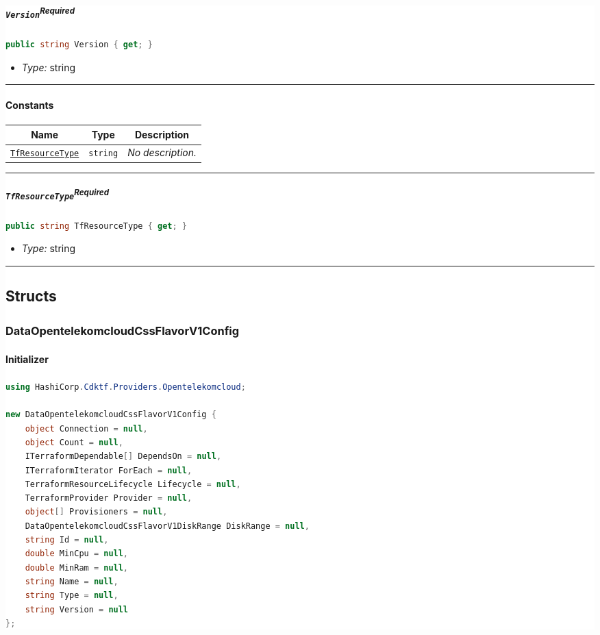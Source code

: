 ##### `Version`<sup>Required</sup> <a name="Version" id="@cdktf/provider-opentelekomcloud.dataOpentelekomcloudCssFlavorV1.DataOpentelekomcloudCssFlavorV1.property.version"></a>

```csharp
public string Version { get; }
```

- *Type:* string

---

#### Constants <a name="Constants" id="Constants"></a>

| **Name** | **Type** | **Description** |
| --- | --- | --- |
| <code><a href="#@cdktf/provider-opentelekomcloud.dataOpentelekomcloudCssFlavorV1.DataOpentelekomcloudCssFlavorV1.property.tfResourceType">TfResourceType</a></code> | <code>string</code> | *No description.* |

---

##### `TfResourceType`<sup>Required</sup> <a name="TfResourceType" id="@cdktf/provider-opentelekomcloud.dataOpentelekomcloudCssFlavorV1.DataOpentelekomcloudCssFlavorV1.property.tfResourceType"></a>

```csharp
public string TfResourceType { get; }
```

- *Type:* string

---

## Structs <a name="Structs" id="Structs"></a>

### DataOpentelekomcloudCssFlavorV1Config <a name="DataOpentelekomcloudCssFlavorV1Config" id="@cdktf/provider-opentelekomcloud.dataOpentelekomcloudCssFlavorV1.DataOpentelekomcloudCssFlavorV1Config"></a>

#### Initializer <a name="Initializer" id="@cdktf/provider-opentelekomcloud.dataOpentelekomcloudCssFlavorV1.DataOpentelekomcloudCssFlavorV1Config.Initializer"></a>

```csharp
using HashiCorp.Cdktf.Providers.Opentelekomcloud;

new DataOpentelekomcloudCssFlavorV1Config {
    object Connection = null,
    object Count = null,
    ITerraformDependable[] DependsOn = null,
    ITerraformIterator ForEach = null,
    TerraformResourceLifecycle Lifecycle = null,
    TerraformProvider Provider = null,
    object[] Provisioners = null,
    DataOpentelekomcloudCssFlavorV1DiskRange DiskRange = null,
    string Id = null,
    double MinCpu = null,
    double MinRam = null,
    string Name = null,
    string Type = null,
    string Version = null
};
```
